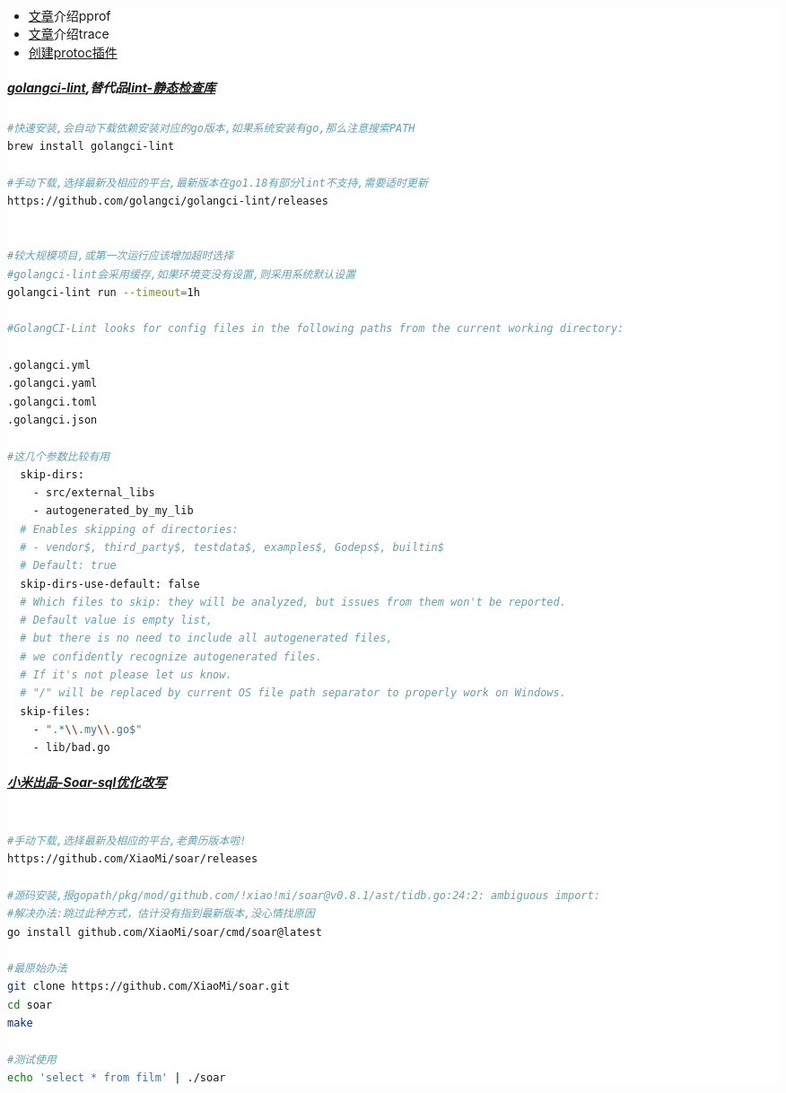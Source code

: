 * [文章](https://eddycjy.com/posts/go/tools/2018-09-15-go-tool-pprof/)介绍pprof
* [文章](https://eddycjy.com/posts/go/tools/2019-07-12-go-tool-trace/)介绍trace
* [创建protoc插件](https://taoshu.in/go/create-protoc-plugin.html)

##### [golangci-lint](https://github.com/golangci/golangci-lint),替代品[lint-静态检查库](https://github.com/mgechev/revive)

```sh
#快速安装,会自动下载依赖安装对应的go版本,如果系统安装有go,那么注意搜索PATH
brew install golangci-lint

#手动下载,选择最新及相应的平台,最新版本在go1.18有部分lint不支持,需要适时更新
https://github.com/golangci/golangci-lint/releases


#较大规模项目,或第一次运行应该增加超时选择
#golangci-lint会采用缓存,如果环境变没有设置,则采用系统默认设置
golangci-lint run --timeout=1h

#GolangCI-Lint looks for config files in the following paths from the current working directory:

.golangci.yml
.golangci.yaml
.golangci.toml
.golangci.json

#这几个参数比较有用
  skip-dirs:
    - src/external_libs
    - autogenerated_by_my_lib
  # Enables skipping of directories:
  # - vendor$, third_party$, testdata$, examples$, Godeps$, builtin$
  # Default: true
  skip-dirs-use-default: false
  # Which files to skip: they will be analyzed, but issues from them won't be reported.
  # Default value is empty list,
  # but there is no need to include all autogenerated files,
  # we confidently recognize autogenerated files.
  # If it's not please let us know.
  # "/" will be replaced by current OS file path separator to properly work on Windows.
  skip-files:
    - ".*\\.my\\.go$"
    - lib/bad.go
```

##### [小米出品-Soar-sql优化改写](<https://github.com/XiaoMi/soar>)

```sh

#手动下载,选择最新及相应的平台,老黄历版本啦!
https://github.com/XiaoMi/soar/releases

#源码安装,报gopath/pkg/mod/github.com/!xiao!mi/soar@v0.8.1/ast/tidb.go:24:2: ambiguous import:
#解决办法:跳过此种方式，估计没有指到最新版本,没心情找原因
go install github.com/XiaoMi/soar/cmd/soar@latest

#最原始办法
git clone https://github.com/XiaoMi/soar.git
cd soar
make

#测试使用
echo 'select * from film' | ./soar
```
